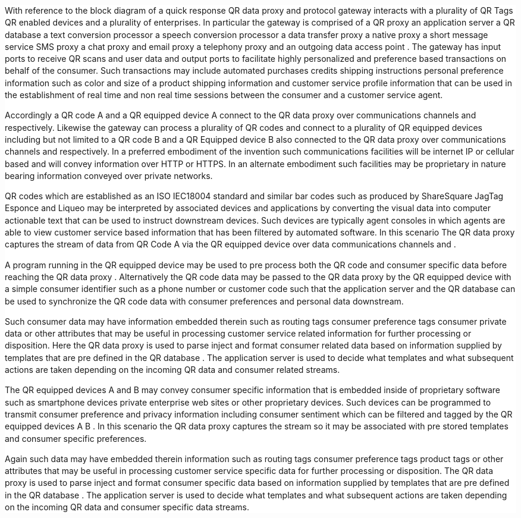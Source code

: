 With reference to the block diagram of a quick response QR data proxy and protocol gateway interacts with a plurality of QR Tags QR enabled devices and a plurality of enterprises. In particular the gateway is comprised of a QR proxy an application server a QR database a text conversion processor a speech conversion processor a data transfer proxy a native proxy a short message service SMS proxy a chat proxy and email proxy a telephony proxy and an outgoing data access point . The gateway has input ports to receive QR scans and user data and output ports to facilitate highly personalized and preference based transactions on behalf of the consumer. Such transactions may include automated purchases credits shipping instructions personal preference information such as color and size of a product shipping information and customer service profile information that can be used in the establishment of real time and non real time sessions between the consumer and a customer service agent.

Accordingly a QR code A and a QR equipped device A connect to the QR data proxy over communications channels and respectively. Likewise the gateway can process a plurality of QR codes and connect to a plurality of QR equipped devices including but not limited to a QR code B and a QR Equipped device B also connected to the QR data proxy over communications channels and respectively. In a preferred embodiment of the invention such communications facilities will be internet IP or cellular based and will convey information over HTTP or HTTPS. In an alternate embodiment such facilities may be proprietary in nature bearing information conveyed over private networks.

QR codes which are established as an ISO IEC18004 standard and similar bar codes such as produced by ShareSquare JagTag Esponce and Liqueo may be interpreted by associated devices and applications by converting the visual data into computer actionable text that can be used to instruct downstream devices. Such devices are typically agent consoles in which agents are able to view customer service based information that has been filtered by automated software. In this scenario The QR data proxy captures the stream of data from QR Code A via the QR equipped device over data communications channels and .

A program running in the QR equipped device may be used to pre process both the QR code and consumer specific data before reaching the QR data proxy . Alternatively the QR code data may be passed to the QR data proxy by the QR equipped device with a simple consumer identifier such as a phone number or customer code such that the application server and the QR database can be used to synchronize the QR code data with consumer preferences and personal data downstream.

Such consumer data may have information embedded therein such as routing tags consumer preference tags consumer private data or other attributes that may be useful in processing customer service related information for further processing or disposition. Here the QR data proxy is used to parse inject and format consumer related data based on information supplied by templates that are pre defined in the QR database . The application server is used to decide what templates and what subsequent actions are taken depending on the incoming QR data and consumer related streams.

The QR equipped devices A and B may convey consumer specific information that is embedded inside of proprietary software such as smartphone devices private enterprise web sites or other proprietary devices. Such devices can be programmed to transmit consumer preference and privacy information including consumer sentiment which can be filtered and tagged by the QR equipped devices A B . In this scenario the QR data proxy captures the stream so it may be associated with pre stored templates and consumer specific preferences.

Again such data may have embedded therein information such as routing tags consumer preference tags product tags or other attributes that may be useful in processing customer service specific data for further processing or disposition. The QR data proxy is used to parse inject and format consumer specific data based on information supplied by templates that are pre defined in the QR database . The application server is used to decide what templates and what subsequent actions are taken depending on the incoming QR data and consumer specific data streams.
